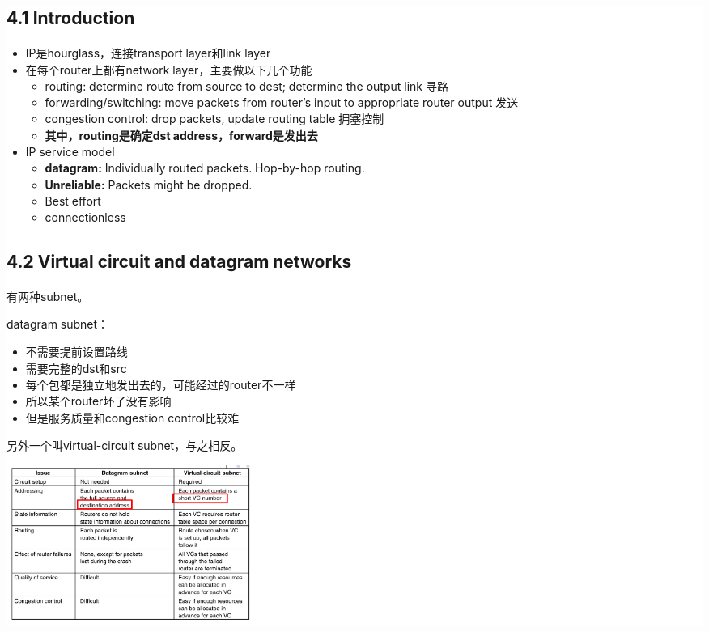 ## 4.1 Introduction

- IP是hourglass，连接transport layer和link layer
- 在每个router上都有network layer，主要做以下几个功能
  - routing: determine route from source to dest; determine the output link 寻路
  - forwarding/switching: move packets from router’s input to appropriate router output 发送
  - congestion control: drop packets, update routing table 拥塞控制
  - **其中，routing是确定dst address，forward是发出去**
- IP service model
  - **datagram:** Individually routed packets. Hop-by-hop routing.
  - **Unreliable:** Packets might be dropped.
  - Best effort
  - connectionless



## 4.2 Virtual circuit and datagram networks

有两种subnet。

datagram subnet：

- 不需要提前设置路线
- 需要完整的dst和src
- 每个包都是独立地发出去的，可能经过的router不一样
- 所以某个router坏了没有影响
- 但是服务质量和congestion control比较难

另外一个叫virtual-circuit subnet，与之相反。

<img src="imgs/18.png" style="zoom:30%;" />

